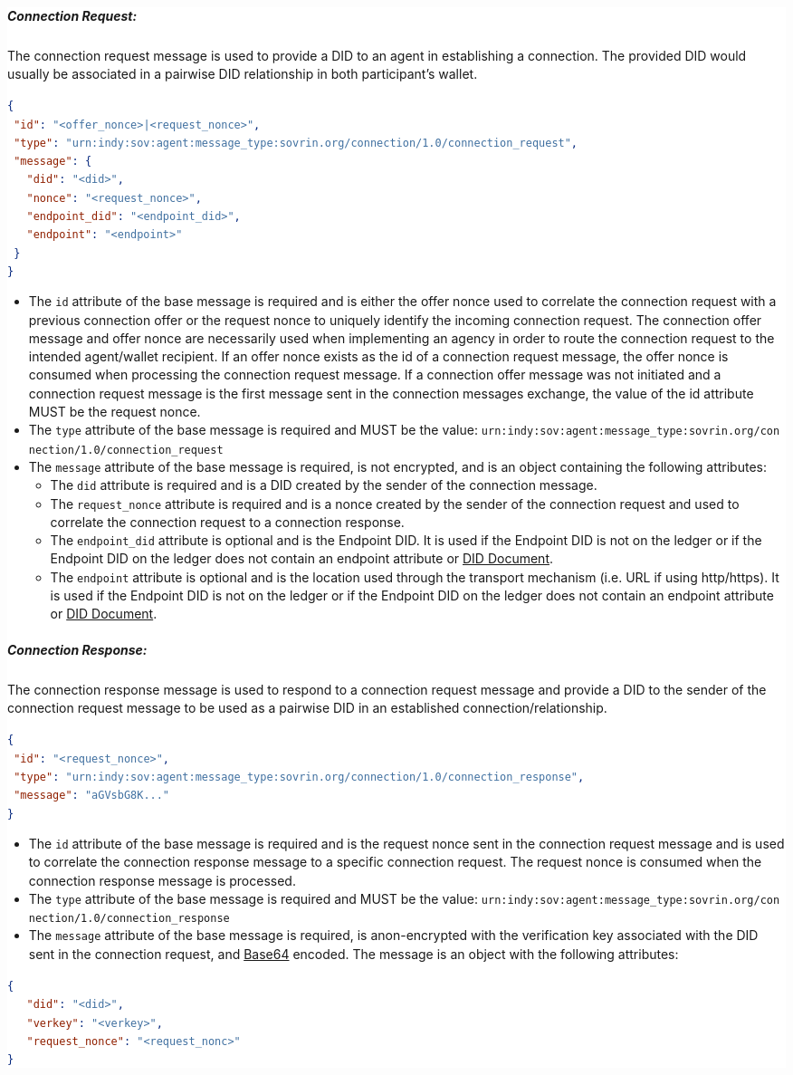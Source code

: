 ##### Connection Request:
The connection request message is used to provide a DID to an agent in establishing a connection. The provided DID would usually be associated in a pairwise DID relationship in both participant’s wallet.
```JSON
{
 "id": "<offer_nonce>|<request_nonce>",
 "type": "urn:indy:sov:agent:message_type:sovrin.org/connection/1.0/connection_request",
 "message": {
   "did": "<did>",
   "nonce": "<request_nonce>",
   "endpoint_did": "<endpoint_did>",
   "endpoint": "<endpoint>"
 }
}
```
* The `id` attribute of the base message is required and is either the offer nonce used to correlate the connection request with a previous connection offer or the request nonce to uniquely identify the incoming connection request. The connection offer message and offer nonce are necessarily used when implementing an agency in order to route the connection request to the intended agent/wallet recipient. If an offer nonce exists as the id of a connection request message, the offer nonce is consumed when processing the connection request message. If a connection offer message was not initiated and a connection request message is the first message sent in the connection messages exchange, the value of the id attribute MUST be the request nonce.
* The `type` attribute of the base message is required and MUST be the value: `urn:indy:sov:agent:message_type:sovrin.org/connection/1.0/connection_request`
* The `message` attribute of the base message is required, is not encrypted, and is an object containing the following attributes:
  * The `did` attribute is required and is a DID created by the sender of the connection message.
  * The `request_nonce` attribute is required and is a nonce created by the sender of the connection request and used to correlate the connection request to a connection response.
  * The `endpoint_did` attribute is optional and is the Endpoint DID. It is used if the Endpoint DID is not on the ledger or if the Endpoint DID on the ledger does not contain an endpoint attribute or [DID Document](https://w3c-ccg.github.io/did-spec/).
  * The `endpoint` attribute is optional and is the location used through the transport mechanism (i.e. URL if using http/https). It is used if the Endpoint DID is not on the ledger or if the Endpoint DID on the ledger does not contain an endpoint attribute or [DID Document](https://w3c-ccg.github.io/did-spec/).

##### Connection Response:
The connection response message is used to respond to a connection request message and provide a DID to the sender of the connection request message to be used as a pairwise DID in an established connection/relationship.
```JSON
{
 "id": "<request_nonce>",
 "type": "urn:indy:sov:agent:message_type:sovrin.org/connection/1.0/connection_response",
 "message": "aGVsbG8K..." 
}
```
* The `id` attribute of the base message is required and is the request nonce sent in the connection request message and is used to correlate the connection response message to a specific connection request. The request nonce is consumed when the connection response message is processed.
* The `type` attribute of the base message is required and MUST be the value: `urn:indy:sov:agent:message_type:sovrin.org/connection/1.0/connection_response`
* The `message` attribute of the base message is required, is anon-encrypted with the verification key associated with the DID sent in the connection request, and [Base64](https://tools.ietf.org/html/rfc4648) encoded. The message is an object with the following attributes:
```JSON
{
   "did": "<did>",
   "verkey": "<verkey>",
   "request_nonce": "<request_nonc>"
}
```